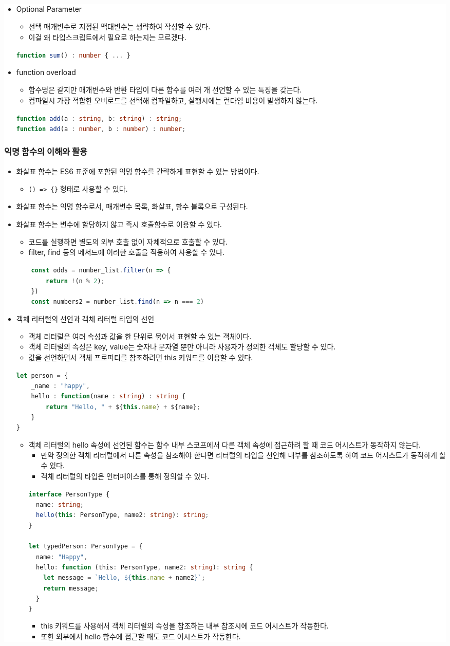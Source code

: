 - Optional Parameter 
	- 선택 매개변수로 지정된 맥대변수는 생략하여 작성할 수 있다.
	- 이걸 왜 타입스크립트에서 필요로 하는지는 모르겠다.
	```ts
	function sum() : number { ... }
	```

- function overload
	- 함수명은 같지만 매개변수와 반환 타입이 다른 함수를 여러 개 선언할 수 있는 특징을 갖는다.
	- 컴파일시 가장 적합한 오버로드를 선택해 컴파일하고, 실행시에는 런타임 비용이 발생하지 않는다.
	``` ts
	function add(a : string, b: string) : string;
	function add(a : number, b : number) : number;
	```


### 익명 함수의 이해와 활용
- 화살표 함수는 ES6 표준에 포함된 익명 함수를 간략하게 표현할 수 있는 방법이다.
	- ``` () => {} ```  형태로 사용할 수 있다.
- 화살표 함수는 익명 함수로서, 매개변수 목록, 화살표, 함수 블록으로 구성된다.
- 화살표 함수는 변수에 할당하지 않고 즉시 호출함수로 이용할 수 있다.
	- 코드를 실행하면 별도의 외부 호출 없이 자체적으로 호출할 수 있다.
	- filter, find 등의 메서드에 이러한 호출을 적용하여 사용할 수 있다.
	``` ts
		const odds = number_list.filter(n => {
			return !(n % 2);
		})
		const numbers2 = number_list.find(n => n === 2)
	```

- 객체 리터럴의 선언과 객체 리터럴 타입의 선언
	- 객체 리터럴은 여러 속성과 값을 한 단위로 묶어서 표현할 수 있는 객체이다.
	- 객체 리터럴의 속성은 key, value는 숫자나 문자열 뿐만 아니라 사용자가 정의한 객체도 할당할 수 있다.
	- 값을 선언하면서 객체 프로퍼티를 참조하려면 this 키워드를 이용할 수 있다.
	```ts
	let person = {
		_name : "happy",
		hello : function(name : string) : string {
			return "Hello, " + ${this.name} + ${name};
		}
	}
	```
	- 객체 리터럴의 hello 속성에 선언된 함수는 함수 내부 스코프에서 다른 객체 속성에 접근하려 할 때 코드 어시스트가 동작하지 않는다.
		- 만약 정의한 객체 리터럴에서 다른 속성을 참조해야 한다면 리터럴의 타입을 선언해 내부를 참조하도록 하여 코드 어시스트가 동작하게 할 수 있다.
		- 객체 리터럴의 타입은 인터페이스를 통해 정의할 수 있다.
		```ts
		interface PersonType {
		  name: string;
		  hello(this: PersonType, name2: string): string;
		}
		
		let typedPerson: PersonType = {
		  name: "Happy",
		  hello: function (this: PersonType, name2: string): string {
			let message = `Hello, ${this.name + name2}`;
			return message;
		  }
		}
		```
		- this 키워드를 사용해서 객체 리터럴의 속성을 참조하는 내부 참조시에 코드 어시스트가 작동한다.
		- 또한 외부에서 hello 함수에 접근할 때도 코드 어시스트가 작동한다.
